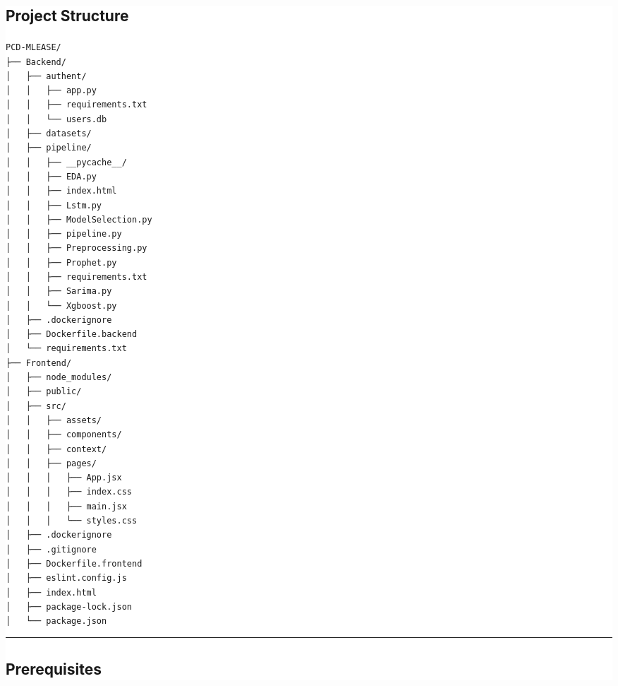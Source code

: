 
## Project Structure

```
PCD-MLEASE/
├── Backend/
│   ├── authent/
│   │   ├── app.py
│   │   ├── requirements.txt
│   │   └── users.db
│   ├── datasets/
│   ├── pipeline/
│   │   ├── __pycache__/
│   │   ├── EDA.py
│   │   ├── index.html
│   │   ├── Lstm.py
│   │   ├── ModelSelection.py
│   │   ├── pipeline.py
│   │   ├── Preprocessing.py
│   │   ├── Prophet.py
│   │   ├── requirements.txt
│   │   ├── Sarima.py
│   │   └── Xgboost.py
│   ├── .dockerignore
│   ├── Dockerfile.backend
│   └── requirements.txt
├── Frontend/
│   ├── node_modules/
│   ├── public/
│   ├── src/
│   │   ├── assets/
│   │   ├── components/
│   │   ├── context/
│   │   ├── pages/
│   │   │   ├── App.jsx
│   │   │   ├── index.css
│   │   │   ├── main.jsx
│   │   │   └── styles.css
│   ├── .dockerignore
│   ├── .gitignore
│   ├── Dockerfile.frontend
│   ├── eslint.config.js
│   ├── index.html
│   ├── package-lock.json
│   └── package.json
```

---

## Prerequisites

